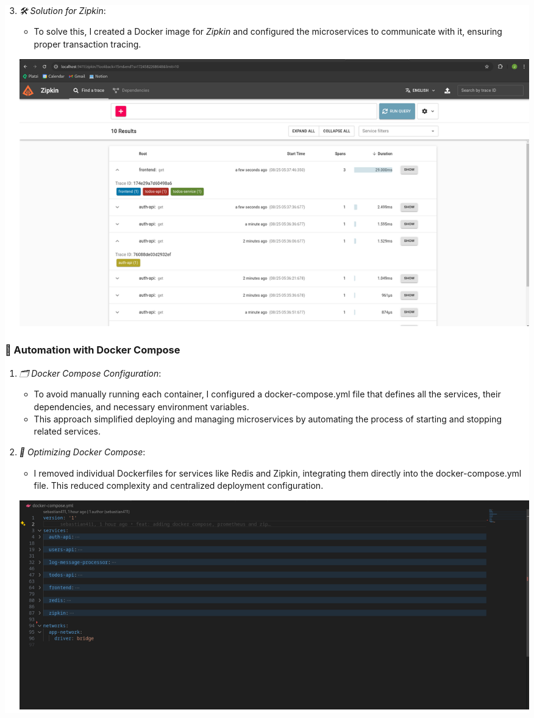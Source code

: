 3. *🛠️ Solution for Zipkin*:
   - To solve this, I created a Docker image for *Zipkin* and configured the microservices to communicate with it, ensuring proper transaction tracing.

    ![microservice-app-example](/evidence-img/image4.png)

### 🔄 Automation with Docker Compose

1. *🗂️ Docker Compose Configuration*:
   - To avoid manually running each container, I configured a docker-compose.yml file that defines all the services, their dependencies, and necessary environment variables.
   - This approach simplified deploying and managing microservices by automating the process of starting and stopping related services.

2. *🧹 Optimizing Docker Compose*:
   - I removed individual Dockerfiles for services like Redis and Zipkin, integrating them directly into the docker-compose.yml file. This reduced complexity and centralized deployment configuration.

    ![microservice-app-example](/evidence-img/image2.png)
